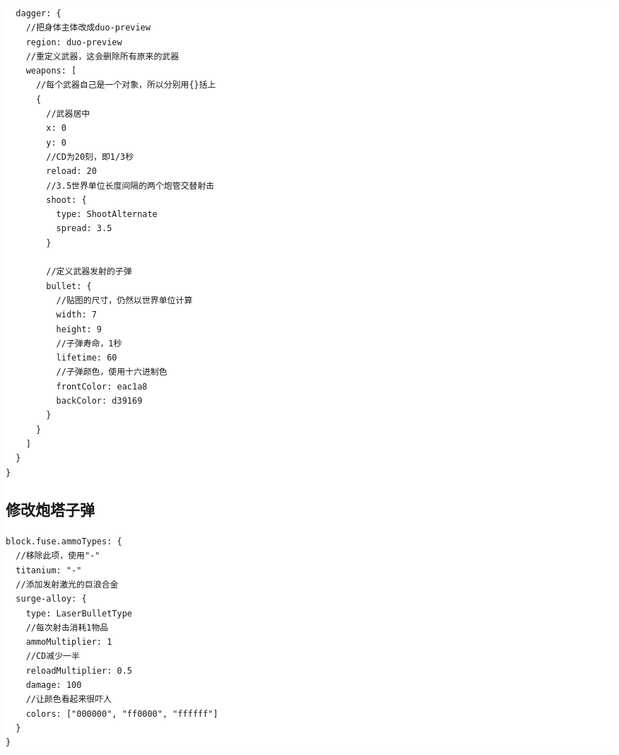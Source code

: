 ```hjson
  dagger: {
    //把身体主体改成duo-preview
    region: duo-preview
    //重定义武器，这会删除所有原来的武器
    weapons: [
      //每个武器自己是一个对象，所以分别用{}括上
      {
        //武器居中
        x: 0
        y: 0
        //CD为20刻，即1/3秒
        reload: 20
        //3.5世界单位长度间隔的两个炮管交替射击
        shoot: {
          type: ShootAlternate
          spread: 3.5
        }

        //定义武器发射的子弹
        bullet: {
          //贴图的尺寸，仍然以世界单位计算
          width: 7
          height: 9
          //子弹寿命，1秒
          lifetime: 60
          //子弹颜色，使用十六进制色
          frontColor: eac1a8
          backColor: d39169
        }
      }
    ]
  }
}
```

## 修改炮塔子弹

```hjson
block.fuse.ammoTypes: {
  //移除此项，使用"-"
  titanium: "-"
  //添加发射激光的巨浪合金
  surge-alloy: {
    type: LaserBulletType
    //每次射击消耗1物品
    ammoMultiplier: 1
    //CD减少一半
    reloadMultiplier: 0.5
    damage: 100
    //让颜色看起来很吓人
    colors: ["000000", "ff0000", "ffffff"]
  }
}
```
